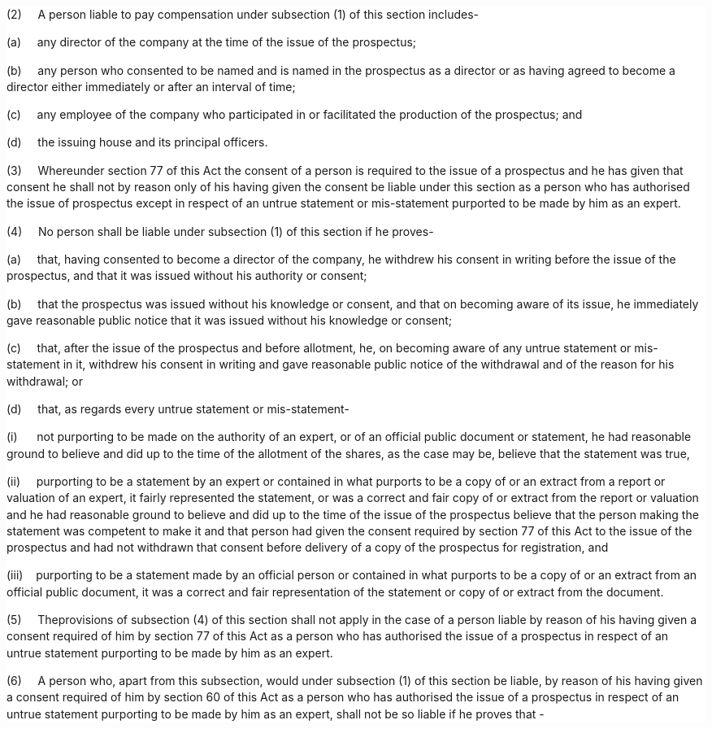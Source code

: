 (2)     A person liable to pay compensation under subsection (1) of this section includes-

(a)     any director of the company at the time of the issue of the prospectus;

(b)     any person who consented to be named and is named in the prospectus as a director or as having agreed to become a director either immediately or after an interval of time;

(c)     any employee of the company who participated in or facilitated the production of the prospectus; and

(d)     the issuing house and its principal officers.

(3)     Whereunder section 77 of this Act the consent of a person is required to the issue of a prospectus and he has given that consent he shall not by reason only of his having given the consent be liable under this section as a person who has authorised the issue of prospectus except in respect of an untrue statement or mis-statement purported to be made by him as an expert.

(4)     No person shall be liable under subsection (1) of this section if he proves-

(a)     that, having consented to become a director of the company, he withdrew his consent in writing before the issue of the prospectus, and that it was issued without his authority or consent;

(b)     that the prospectus was issued without his knowledge or consent, and that on becoming aware of its issue, he immediately gave reasonable public notice that it was issued without his knowledge or consent;

(c)     that, after the issue of the prospectus and before allotment, he, on becoming aware of any untrue statement or mis-statement in it, withdrew his consent in writing and gave reasonable public notice of the withdrawal and of the reason for his withdrawal; or

(d)     that, as regards every untrue statement or mis-statement-

(i)      not purporting to be made on the authority of an expert, or of an official public document or statement, he had reasonable ground to believe and did up to the time of the allotment of the shares, as the case may be, believe that the statement was true,

(ii)     purporting to be a statement by an expert or contained in what purports to be a copy of or an extract from a report or valuation of an expert, it fairly represented the statement, or was a correct and fair copy of or extract from the report or valuation and he had reasonable ground to believe and did up to the time of the issue of the prospectus believe that the person making the statement was competent to make it and that person had given the consent required by section 77 of this Act to the issue of the prospectus and had not withdrawn that consent before delivery of a copy of the prospectus for registration, and

(iii)    purporting to be a statement made by an official person or contained in what purports to be a copy of or an extract from an official public document, it was a correct and fair representation of the statement or copy of or extract from the document.

(5)     Theprovisions of subsection (4) of this section shall not apply in the case of a person liable by reason of his having given a consent required of him by section 77 of this Act as a person who has authorised the issue of a prospectus in respect of an untrue statement purporting to be made by him as an expert.

(6)     A person who, apart from this subsection, would under subsection (1) of this section be liable, by reason of his having given a consent required of him by section 60 of this Act as a person who has authorised the issue of a prospectus in respect of an untrue statement purporting to be made by him as an expert, shall not be so liable if he proves that -

